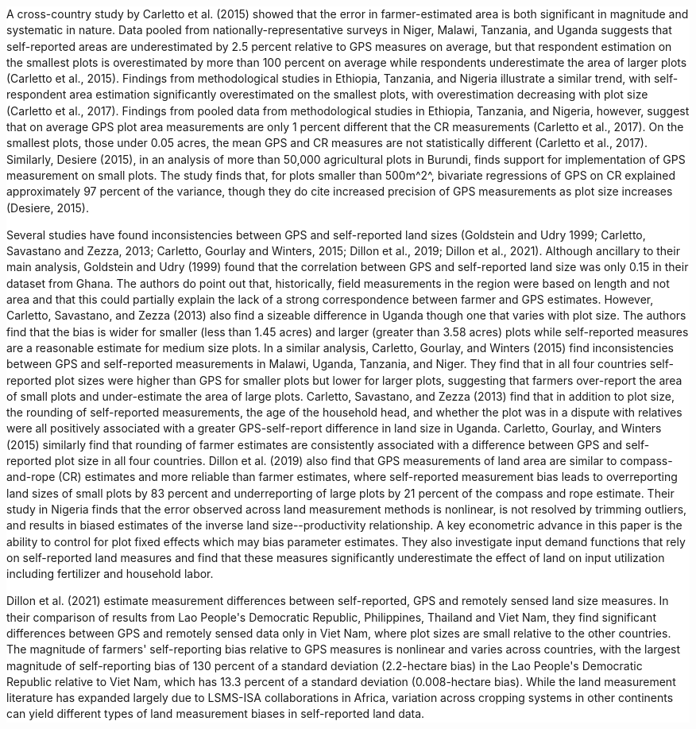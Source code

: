 A cross-country study by Carletto et al. (2015) showed that the error in farmer-estimated area is both significant in magnitude and systematic in nature. Data pooled from nationally-representative surveys in Niger, Malawi, Tanzania, and Uganda suggests that self-reported areas are underestimated by 2.5 percent relative to GPS measures on average, but that respondent estimation on the smallest plots is overestimated by more than 100 percent on average while respondents underestimate the area of larger plots (Carletto et al., 2015). Findings from methodological studies in Ethiopia, Tanzania, and Nigeria illustrate a similar trend, with self-respondent area estimation significantly overestimated on the smallest plots, with overestimation decreasing with plot size (Carletto et al., 2017). Findings from pooled data from methodological studies in Ethiopia, Tanzania, and Nigeria, however, suggest that on average GPS plot area measurements are only 1 percent different that the CR measurements (Carletto et al., 2017). On the smallest plots, those under 0.05 acres, the mean GPS and CR measures are not statistically different (Carletto et al., 2017). Similarly, Desiere (2015), in an analysis of more than 50,000 agricultural plots in Burundi, finds support for implementation of GPS measurement on small plots. The study finds that, for plots smaller than 500m^2^, bivariate regressions of GPS on CR explained approximately 97 percent of the variance, though they do cite increased precision of GPS measurements as plot size increases (Desiere, 2015).

Several studies have found inconsistencies between GPS and self-reported land sizes (Goldstein and Udry 1999; Carletto, Savastano and Zezza, 2013; Carletto, Gourlay and Winters, 2015; Dillon et al., 2019; Dillon et al., 2021). Although ancillary to their main analysis, Goldstein and Udry (1999) found that the correlation between GPS and self-reported land size was only 0.15 in their dataset from Ghana. The authors do point out that, historically, field measurements in the region were based on length and not area and that this could partially explain the lack of a strong correspondence between farmer and GPS estimates. However, Carletto, Savastano, and Zezza (2013) also find a sizeable difference in Uganda though one that varies with plot size. The authors find that the bias is wider for smaller (less than 1.45 acres) and larger (greater than 3.58 acres) plots while self-reported measures are a reasonable estimate for medium size plots. In a similar analysis, Carletto, Gourlay, and Winters (2015) find inconsistencies between GPS and self-reported measurements in Malawi, Uganda, Tanzania, and Niger. They find that in all four countries self-reported plot sizes were higher than GPS for smaller plots but lower for larger plots, suggesting that farmers over-report the area of small plots and under-estimate the area of large plots. Carletto, Savastano, and Zezza (2013) find that in addition to plot size, the rounding of self-reported measurements, the age of the household head, and whether the plot was in a dispute with relatives were all positively associated with a greater GPS-self-report difference in land size in Uganda. Carletto, Gourlay, and Winters (2015) similarly find that rounding of farmer estimates are consistently associated with a difference between GPS and self-reported plot size in all four countries. Dillon et al. (2019) also find that GPS measurements of land area are similar to compass-and-rope (CR) estimates and more reliable than farmer estimates, where self-reported measurement bias leads to overreporting land sizes of small plots by 83 percent and underreporting of large plots by 21 percent of the compass and rope estimate. Their study in Nigeria finds that the error observed across land measurement methods is nonlinear, is not resolved by trimming outliers, and results in biased estimates of the inverse land size--productivity relationship. A key econometric advance in this paper is the ability to control for plot fixed effects which may bias parameter estimates. They also investigate input demand functions that rely on self-reported land measures and find that these measures significantly underestimate the effect of land on input utilization including fertilizer and household labor.

Dillon et al. (2021) estimate measurement differences between self-reported, GPS and remotely sensed land size measures. In their comparison of results from Lao People's Democratic Republic, Philippines, Thailand and Viet Nam, they find significant differences between GPS and remotely sensed data only in Viet Nam, where plot sizes are small relative to the other countries. The magnitude of farmers' self-reporting bias relative to GPS measures is nonlinear and varies across countries, with the largest magnitude of self-reporting bias of 130 percent of a standard deviation (2.2-hectare bias) in the Lao People's Democratic Republic relative to Viet Nam, which has 13.3 percent of a standard deviation (0.008-hectare bias). While the land measurement literature has expanded largely due to LSMS-ISA collaborations in Africa, variation across cropping systems in other continents can yield different types of land measurement biases in self-reported land data.
